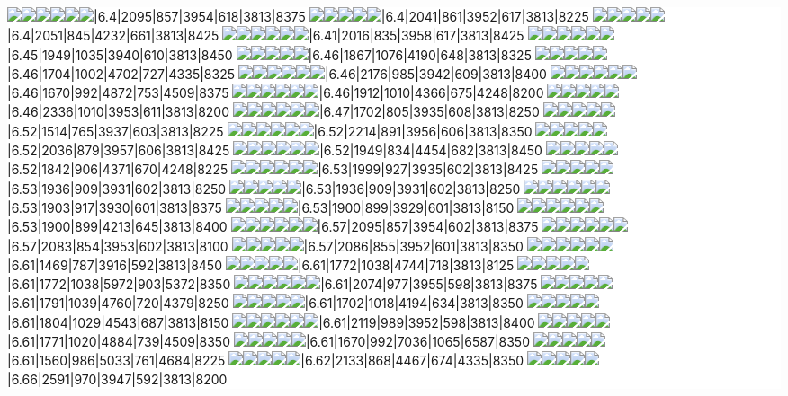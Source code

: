 ![](/item/6675.png)![](/item/6696.png)![](/item/1001.png)![](/item/1055.png)![](/item/1037.png)![](/item/1036.png)|6.4|2095|857|3954|618|3813|8375
![](/item/6675.png)![](/item/6694.png)![](/item/1001.png)![](/item/1055.png)![](/item/1037.png)|6.4|2041|861|3952|617|3813|8225
![](/item/6675.png)![](/item/3074.png)![](/item/1001.png)![](/item/1055.png)![](/item/1037.png)|6.4|2051|845|4232|661|3813|8425
![](/item/6675.png)![](/item/3006.png)![](/item/1055.png)![](/item/1038.png)![](/item/1038.png)![](/item/1037.png)|6.41|2016|835|3958|617|3813|8425
![](/item/3095.png)![](/item/3094.png)![](/item/1055.png)![](/item/1038.png)![](/item/1036.png)![](/item/1036.png)|6.45|1949|1035|3940|610|3813|8450
![](/item/3153.png)![](/item/3031.png)![](/item/1001.png)![](/item/1055.png)![](/item/1037.png)|6.46|1867|1076|4190|648|3813|8325
![](/item/3153.png)![](/item/3161.png)![](/item/1001.png)![](/item/1055.png)![](/item/1037.png)|6.46|1704|1002|4702|727|4335|8325
![](/item/6676.png)![](/item/3087.png)![](/item/1001.png)![](/item/1055.png)![](/item/1038.png)![](/item/1036.png)|6.46|2176|985|3942|609|3813|8400
![](/item/3153.png)![](/item/3071.png)![](/item/1001.png)![](/item/1055.png)![](/item/1037.png)![](/item/1036.png)|6.46|1670|992|4872|753|4509|8375
![](/item/3087.png)![](/item/6609.png)![](/item/1001.png)![](/item/1055.png)![](/item/1038.png)![](/item/1036.png)|6.46|1912|1010|4366|675|4248|8200
![](/item/3087.png)![](/item/3142.png)![](/item/1055.png)![](/item/1038.png)![](/item/1036.png)|6.46|2336|1010|3953|611|3813|8200
![](/item/3085.png)![](/item/3006.png)![](/item/1055.png)![](/item/1038.png)![](/item/1038.png)![](/item/1038.png)|6.47|1702|805|3935|608|3813|8250
![](/item/3085.png)![](/item/3046.png)![](/item/1055.png)![](/item/1038.png)![](/item/1037.png)|6.52|1514|765|3937|603|3813|8225
![](/item/3046.png)![](/item/3142.png)![](/item/1055.png)![](/item/1038.png)![](/item/1036.png)![](/item/1036.png)|6.52|2214|891|3956|606|3813|8350
![](/item/3046.png)![](/item/3036.png)![](/item/1055.png)![](/item/1038.png)![](/item/1037.png)|6.52|2036|879|3957|606|3813|8425
![](/item/3046.png)![](/item/3072.png)![](/item/1055.png)![](/item/1038.png)![](/item/1036.png)![](/item/1036.png)|6.52|1949|834|4454|682|3813|8450
![](/item/3046.png)![](/item/6609.png)![](/item/1055.png)![](/item/1038.png)![](/item/1037.png)|6.52|1842|906|4371|670|4248|8225
![](/item/3124.png)![](/item/3179.png)![](/item/1001.png)![](/item/1055.png)![](/item/1038.png)![](/item/1037.png)|6.53|1999|927|3935|602|3813|8425
![](/item/3124.png)![](/item/6693.png)![](/item/1001.png)![](/item/1055.png)![](/item/1038.png)|6.53|1936|909|3931|602|3813|8250
![](/item/3124.png)![](/item/6696.png)![](/item/1001.png)![](/item/1055.png)![](/item/1038.png)|6.53|1936|909|3931|602|3813|8250
![](/item/3124.png)![](/item/6694.png)![](/item/1001.png)![](/item/1055.png)![](/item/1037.png)![](/item/1036.png)|6.53|1903|917|3930|601|3813|8375
![](/item/3124.png)![](/item/3004.png)![](/item/1001.png)![](/item/1055.png)![](/item/1038.png)|6.53|1900|899|3929|601|3813|8150
![](/item/3124.png)![](/item/3156.png)![](/item/1001.png)![](/item/1055.png)![](/item/1038.png)![](/item/1036.png)|6.53|1900|899|4213|645|3813|8400
![](/item/6675.png)![](/item/6693.png)![](/item/1001.png)![](/item/1055.png)![](/item/1037.png)![](/item/1036.png)|6.57|2095|857|3954|602|3813|8375
![](/item/6675.png)![](/item/3179.png)![](/item/1001.png)![](/item/1055.png)![](/item/1038.png)![](/item/1036.png)|6.57|2083|854|3953|602|3813|8100
![](/item/6675.png)![](/item/3004.png)![](/item/1001.png)![](/item/1055.png)![](/item/1038.png)|6.57|2086|855|3952|601|3813|8350
![](/item/3085.png)![](/item/3115.png)![](/item/1055.png)![](/item/1038.png)![](/item/1036.png)![](/item/1036.png)|6.61|1469|787|3916|592|3813|8450
![](/item/3153.png)![](/item/3072.png)![](/item/1001.png)![](/item/1055.png)![](/item/1037.png)|6.61|1772|1038|4744|718|3813|8125
![](/item/3153.png)![](/item/6673.png)![](/item/1001.png)![](/item/1055.png)![](/item/1038.png)|6.61|1772|1038|5972|903|5372|8350
![](/item/3087.png)![](/item/3031.png)![](/item/1001.png)![](/item/1055.png)![](/item/1037.png)![](/item/1036.png)|6.61|2074|977|3955|598|3813|8375
![](/item/3153.png)![](/item/3814.png)![](/item/1001.png)![](/item/1055.png)![](/item/1038.png)|6.61|1791|1039|4760|720|4379|8250
![](/item/3153.png)![](/item/3139.png)![](/item/1001.png)![](/item/1055.png)![](/item/1038.png)|6.61|1702|1018|4194|634|3813|8350
![](/item/3153.png)![](/item/3156.png)![](/item/1001.png)![](/item/1055.png)![](/item/1038.png)|6.61|1804|1029|4543|687|3813|8150
![](/item/3087.png)![](/item/3036.png)![](/item/1001.png)![](/item/1055.png)![](/item/1038.png)![](/item/1036.png)|6.61|2119|989|3952|598|3813|8400
![](/item/3153.png)![](/item/3181.png)![](/item/1001.png)![](/item/1055.png)![](/item/1038.png)|6.61|1771|1020|4884|739|4509|8350
![](/item/3153.png)![](/item/3026.png)![](/item/1001.png)![](/item/1055.png)![](/item/1038.png)|6.61|1670|992|7036|1065|6587|8350
![](/item/3153.png)![](/item/3748.png)![](/item/1001.png)![](/item/1055.png)![](/item/1037.png)|6.61|1560|986|5033|761|4684|8225
![](/item/6676.png)![](/item/6631.png)![](/item/1001.png)![](/item/1055.png)![](/item/1038.png)|6.62|2133|868|4467|674|4335|8350
![](/item/3142.png)![](/item/6696.png)![](/item/1055.png)![](/item/1038.png)![](/item/1036.png)|6.66|2591|970|3947|592|3813|8200